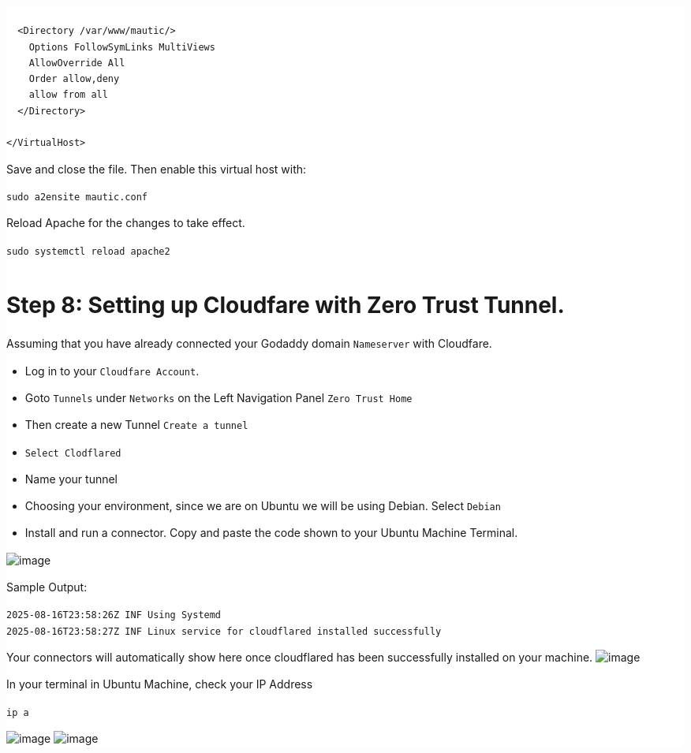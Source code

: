```

  <Directory /var/www/mautic/>
    Options FollowSymLinks MultiViews
    AllowOverride All
    Order allow,deny
    allow from all
  </Directory>

</VirtualHost>
```
Save and close the file. Then enable this virtual host with:
```
sudo a2ensite mautic.conf
```
Reload Apache for the changes to take effect.
```
sudo systemctl reload apache2
```

# Step 8: Setting up Cloudfare with Zero Trust Tunnel.

Assuming that you have already connected your Godaddy domain `Nameserver` with Cloudfare.

* Log in to your `Cloudfare Account`.

* Goto `Tunnels` under `Networks` on the Left Navigation Panel `Zero Trust Home`

* Then create a new Tunnel `Create a tunnel`
* `Select Clodflared`
* Name your tunnel
* Choosing your environment, since we are on Ubuntu we will be using Debian. Select `Debian`
* Install and run a connector. Copy and paste the code shown to your Ubuntu Machine Terminal.
  
<img width="1218" height="918" alt="image" src="https://github.com/user-attachments/assets/58a86e74-a293-4ffb-84fd-0966aa17a292" />

Sample Output:
```
2025-08-16T23:58:26Z INF Using Systemd
2025-08-16T23:58:27Z INF Linux service for cloudflared installed successfully
```

Your connectors will automatically show here once cloudflared has been successfully installed on your machine.
<img width="1356" height="157" alt="image" src="https://github.com/user-attachments/assets/d28694b3-1ce4-4ff8-bc58-c0c8cbae31e0" />

In your terminal in Ubuntu Machine, check your IP Address
```
ip a
```
<img width="1063" height="355" alt="image" src="https://github.com/user-attachments/assets/7cf6a8da-7003-43dc-a7ba-503d2e0ecfba" />
<img width="2120" height="517" alt="image" src="https://github.com/user-attachments/assets/4ed9300f-5fb2-4715-b10f-ed15651f2540" />

